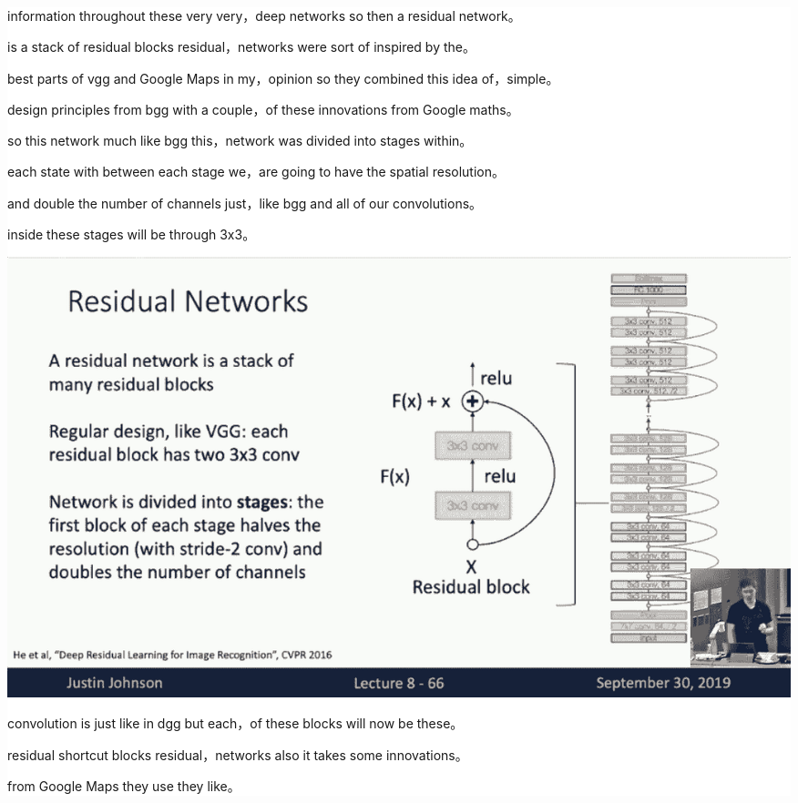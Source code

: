 information throughout these very very，deep networks so then a residual network。

is a stack of residual blocks residual，networks were sort of inspired by the。

best parts of vgg and Google Maps in my，opinion so they combined this idea of，simple。

design principles from bgg with a couple，of these innovations from Google maths。

so this network much like bgg this，network was divided into stages within。

each state with between each stage we，are going to have the spatial resolution。

and double the number of channels just，like bgg and all of our convolutions。

inside these stages will be through 3x3。

![](img/e86e5cb7b880d8838dd59e58338ee76b_66.png)

convolution is just like in dgg but each，of these blocks will now be these。

residual shortcut blocks residual，networks also it takes some innovations。

from Google Maps they use they like。
